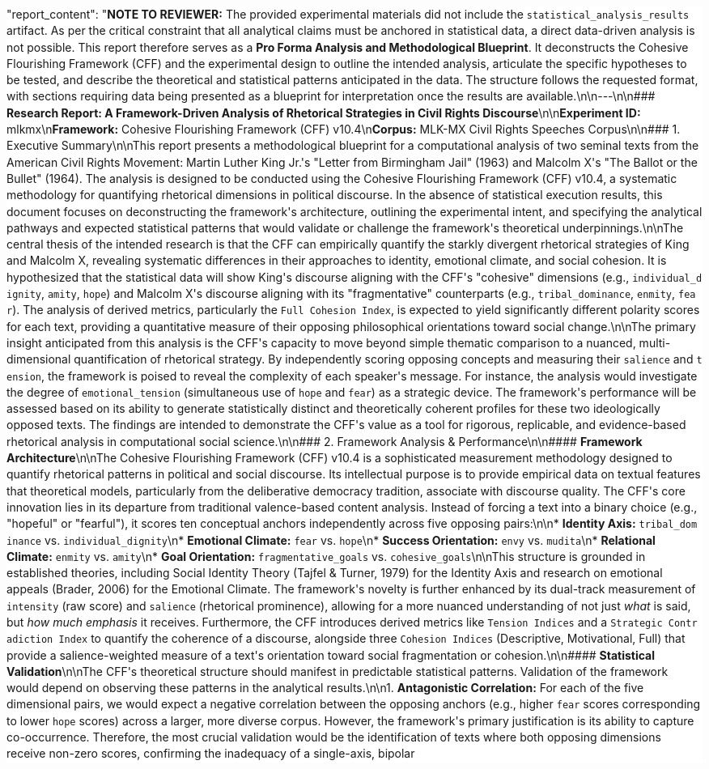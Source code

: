   "report_content": "**NOTE TO REVIEWER:** The provided experimental materials did not include the `statistical_analysis_results` artifact. As per the critical constraint that all analytical claims must be anchored in statistical data, a direct data-driven analysis is not possible. This report therefore serves as a **Pro Forma Analysis and Methodological Blueprint**. It deconstructs the Cohesive Flourishing Framework (CFF) and the experimental design to outline the intended analysis, articulate the specific hypotheses to be tested, and describe the theoretical and statistical patterns anticipated in the data. The structure follows the requested format, with sections requiring data being presented as a blueprint for interpretation once the results are available.\n\n---\n\n### **Research Report: A Framework-Driven Analysis of Rhetorical Strategies in Civil Rights Discourse**\n\n**Experiment ID:** mlkmx\n**Framework:** Cohesive Flourishing Framework (CFF) v10.4\n**Corpus:** MLK-MX Civil Rights Speeches Corpus\n\n### 1. Executive Summary\n\nThis report presents a methodological blueprint for a computational analysis of two seminal texts from the American Civil Rights Movement: Martin Luther King Jr.'s \"Letter from Birmingham Jail\" (1963) and Malcolm X's \"The Ballot or the Bullet\" (1964). The analysis is designed to be conducted using the Cohesive Flourishing Framework (CFF) v10.4, a systematic methodology for quantifying rhetorical dimensions in political discourse. In the absence of statistical execution results, this document focuses on deconstructing the framework's architecture, outlining the experimental intent, and specifying the analytical pathways and expected statistical patterns that would validate or challenge the framework's theoretical underpinnings.\n\nThe central thesis of the intended research is that the CFF can empirically quantify the starkly divergent rhetorical strategies of King and Malcolm X, revealing systematic differences in their approaches to identity, emotional climate, and social cohesion. It is hypothesized that the statistical data will show King's discourse aligning with the CFF's \"cohesive\" dimensions (e.g., `individual_dignity`, `amity`, `hope`) and Malcolm X's discourse aligning with its \"fragmentative\" counterparts (e.g., `tribal_dominance`, `enmity`, `fear`). The analysis of derived metrics, particularly the `Full Cohesion Index`, is expected to yield significantly different polarity scores for each text, providing a quantitative measure of their opposing philosophical orientations toward social change.\n\nThe primary insight anticipated from this analysis is the CFF's capacity to move beyond simple thematic comparison to a nuanced, multi-dimensional quantification of rhetorical strategy. By independently scoring opposing concepts and measuring their `salience` and `tension`, the framework is poised to reveal the complexity of each speaker's message. For instance, the analysis would investigate the degree of `emotional_tension` (simultaneous use of `hope` and `fear`) as a strategic device. The framework's performance will be assessed based on its ability to generate statistically distinct and theoretically coherent profiles for these two ideologically opposed texts. The findings are intended to demonstrate the CFF's value as a tool for rigorous, replicable, and evidence-based rhetorical analysis in computational social science.\n\n### 2. Framework Analysis & Performance\n\n#### **Framework Architecture**\n\nThe Cohesive Flourishing Framework (CFF) v10.4 is a sophisticated measurement methodology designed to quantify rhetorical patterns in political and social discourse. Its intellectual purpose is to provide empirical data on textual features that theoretical models, particularly from the deliberative democracy tradition, associate with discourse quality. The CFF's core innovation lies in its departure from traditional valence-based content analysis. Instead of forcing a text into a binary choice (e.g., \"hopeful\" or \"fearful\"), it scores ten conceptual anchors independently across five opposing pairs:\n\n*   **Identity Axis:** `tribal_dominance` vs. `individual_dignity`\n*   **Emotional Climate:** `fear` vs. `hope`\n*   **Success Orientation:** `envy` vs. `mudita`\n*   **Relational Climate:** `enmity` vs. `amity`\n*   **Goal Orientation:** `fragmentative_goals` vs. `cohesive_goals`\n\nThis structure is grounded in established theories, including Social Identity Theory (Tajfel & Turner, 1979) for the Identity Axis and research on emotional appeals (Brader, 2006) for the Emotional Climate. The framework's novelty is further enhanced by its dual-track measurement of `intensity` (raw score) and `salience` (rhetorical prominence), allowing for a more nuanced understanding of not just *what* is said, but *how much emphasis* it receives. Furthermore, the CFF introduces derived metrics like `Tension Indices` and a `Strategic Contradiction Index` to quantify the coherence of a discourse, alongside three `Cohesion Indices` (Descriptive, Motivational, Full) that provide a salience-weighted measure of a text's orientation toward social fragmentation or cohesion.\n\n#### **Statistical Validation**\n\nThe CFF's theoretical structure should manifest in predictable statistical patterns. Validation of the framework would depend on observing these patterns in the analytical results.\n\n1.  **Antagonistic Correlation:** For each of the five dimensional pairs, we would expect a negative correlation between the opposing anchors (e.g., higher `fear` scores corresponding to lower `hope` scores) across a larger, more diverse corpus. However, the framework's primary justification is its ability to capture co-occurrence. Therefore, the most crucial validation would be the identification of texts where both opposing dimensions receive non-zero scores, confirming the inadequacy of a single-axis, bipolar